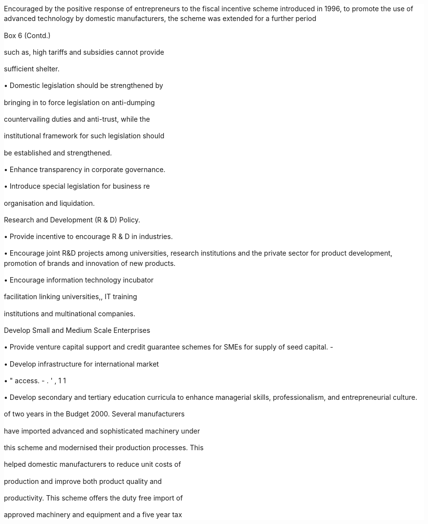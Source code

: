 Encouraged by the positive response of entrepreneurs to the fiscal incentive scheme introduced in 1996, to promote the use of advanced technology by domestic manufacturers, the scheme was extended for a further period

Box 6 (Contd.)

such as, high tariffs and subsidies cannot provide

sufficient shelter.

• Domestic legislation should be strengthened by

bringing in to force legislation on anti-dumping

countervailing duties and anti-trust, while the

institutional framework for such legislation should

be established and strengthened.

• Enhance transparency in corporate governance.

• Introduce special legislation for business re­

organisation and liquidation.

Research and Development (R & D) Policy.

• Provide incentive to encourage R & D in industries.

• Encourage joint R&D projects among universities, research institutions and the private sector for product development, promotion of brands and innovation of new products.

• Encourage information technology incubator

facilitation linking universities,, IT training

institutions and multinational companies.

Develop Small and Medium Scale Enterprises

• Provide venture capital support and credit guarantee schemes for SMEs for supply of seed capital. -

• Develop infrastructure for international market

• " access. - . ' , 1 1

• Develop secondary and tertiary education curricula to enhance managerial skills, professionalism, and entrepreneurial culture.

of two years in the Budget 2000. Several manufacturers

have imported advanced and sophisticated machinery under

this scheme and modernised their production processes. This

helped domestic manufacturers to reduce unit costs of

production and improve both product quality and

productivity. This scheme offers the duty free import of

approved machinery and equipment and a five year tax
